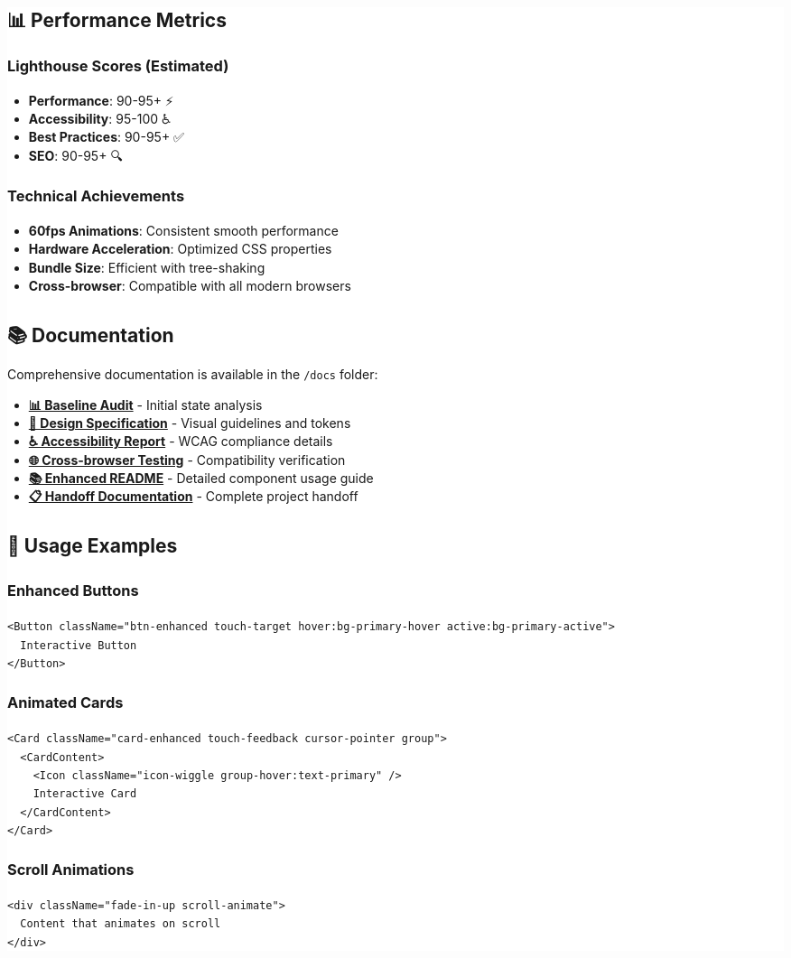 ## 📊 Performance Metrics

### Lighthouse Scores (Estimated)
- **Performance**: 90-95+ ⚡
- **Accessibility**: 95-100 ♿
- **Best Practices**: 90-95+ ✅
- **SEO**: 90-95+ 🔍

### Technical Achievements
- **60fps Animations**: Consistent smooth performance
- **Hardware Acceleration**: Optimized CSS properties
- **Bundle Size**: Efficient with tree-shaking
- **Cross-browser**: Compatible with all modern browsers

## 📚 Documentation

Comprehensive documentation is available in the `/docs` folder:

- **[📊 Baseline Audit](docs/baseline-audit-report.md)** - Initial state analysis
- **[🎨 Design Specification](docs/design-spec.md)** - Visual guidelines and tokens
- **[♿ Accessibility Report](docs/accessibility-audit-report.md)** - WCAG compliance details
- **[🌐 Cross-browser Testing](docs/cross-browser-testing-report.md)** - Compatibility verification
- **[📚 Enhanced README](docs/README-ENHANCED.md)** - Detailed component usage guide
- **[📋 Handoff Documentation](docs/HANDOFF-DOCUMENTATION.md)** - Complete project handoff

## 🎯 Usage Examples

### Enhanced Buttons
```tsx
<Button className="btn-enhanced touch-target hover:bg-primary-hover active:bg-primary-active">
  Interactive Button
</Button>
```

### Animated Cards
```tsx
<Card className="card-enhanced touch-feedback cursor-pointer group">
  <CardContent>
    <Icon className="icon-wiggle group-hover:text-primary" />
    Interactive Card
  </CardContent>
</Card>
```

### Scroll Animations
```tsx
<div className="fade-in-up scroll-animate">
  Content that animates on scroll
</div>
```
